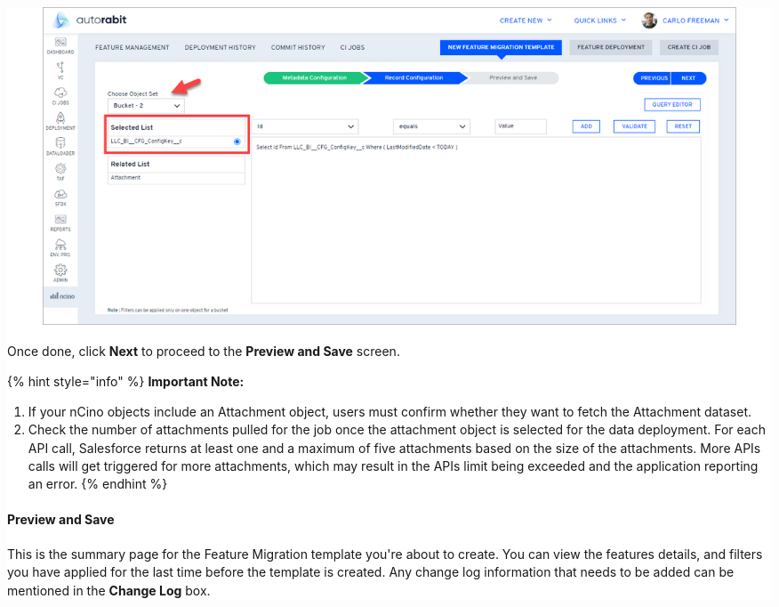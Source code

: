 <figure><img src="../../../../../.gitbook/assets/image (1312).png" alt=""><figcaption></figcaption></figure>

Once done, click **Next** to proceed to the **Preview and Save** screen.

{% hint style="info" %}
**Important Note:**

1. If your nCino objects include an Attachment object, users must confirm whether they want to fetch the Attachment dataset.
2. Check the number of attachments pulled for the job once the attachment object is selected for the data deployment. For each API call, Salesforce returns at least one and a maximum of five attachments based on the size of the attachments. More APIs calls will get triggered for more attachments, which may result in the APIs limit being exceeded and the application reporting an error.
{% endhint %}

#### Preview and Save <a href="#preview-and-save" id="preview-and-save"></a>

This is the summary page for the Feature Migration template you're about to create. You can view the features details, and filters you have applied for the last time before the template is created. Any change log information that needs to be added can be mentioned in the **Change Log** box.
